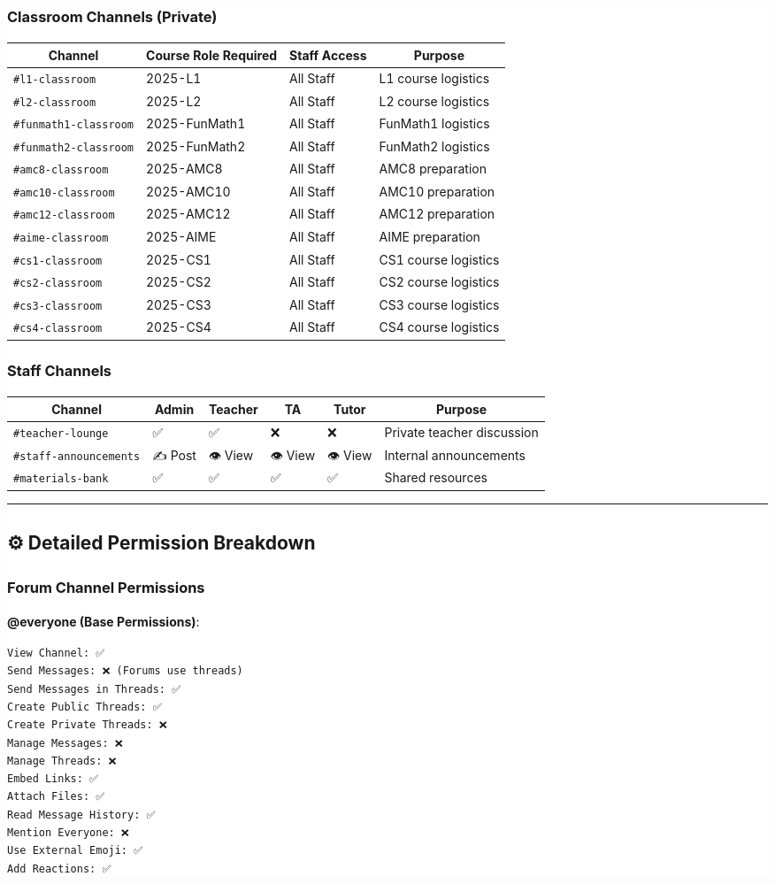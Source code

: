 ### Classroom Channels (Private)

| Channel | Course Role Required | Staff Access | Purpose |
|---------|---------------------|--------------|---------|
| `#l1-classroom` | 2025-L1 | All Staff | L1 course logistics |
| `#l2-classroom` | 2025-L2 | All Staff | L2 course logistics |
| `#funmath1-classroom` | 2025-FunMath1 | All Staff | FunMath1 logistics |
| `#funmath2-classroom` | 2025-FunMath2 | All Staff | FunMath2 logistics |
| `#amc8-classroom` | 2025-AMC8 | All Staff | AMC8 preparation |
| `#amc10-classroom` | 2025-AMC10 | All Staff | AMC10 preparation |
| `#amc12-classroom` | 2025-AMC12 | All Staff | AMC12 preparation |
| `#aime-classroom` | 2025-AIME | All Staff | AIME preparation |
| `#cs1-classroom` | 2025-CS1 | All Staff | CS1 course logistics |
| `#cs2-classroom` | 2025-CS2 | All Staff | CS2 course logistics |
| `#cs3-classroom` | 2025-CS3 | All Staff | CS3 course logistics |
| `#cs4-classroom` | 2025-CS4 | All Staff | CS4 course logistics |

### Staff Channels

| Channel | Admin | Teacher | TA | Tutor | Purpose |
|---------|-------|---------|----|----- |---------|
| `#teacher-lounge` | ✅ | ✅ | ❌ | ❌ | Private teacher discussion |
| `#staff-announcements` | ✍️ Post | 👁️ View | 👁️ View | 👁️ View | Internal announcements |
| `#materials-bank` | ✅ | ✅ | ✅ | ✅ | Shared resources |

---

## ⚙️ Detailed Permission Breakdown

### Forum Channel Permissions

**@everyone (Base Permissions)**:
```
View Channel: ✅
Send Messages: ❌ (Forums use threads)
Send Messages in Threads: ✅
Create Public Threads: ✅
Create Private Threads: ❌
Manage Messages: ❌
Manage Threads: ❌
Embed Links: ✅
Attach Files: ✅
Read Message History: ✅
Mention Everyone: ❌
Use External Emoji: ✅
Add Reactions: ✅
```
